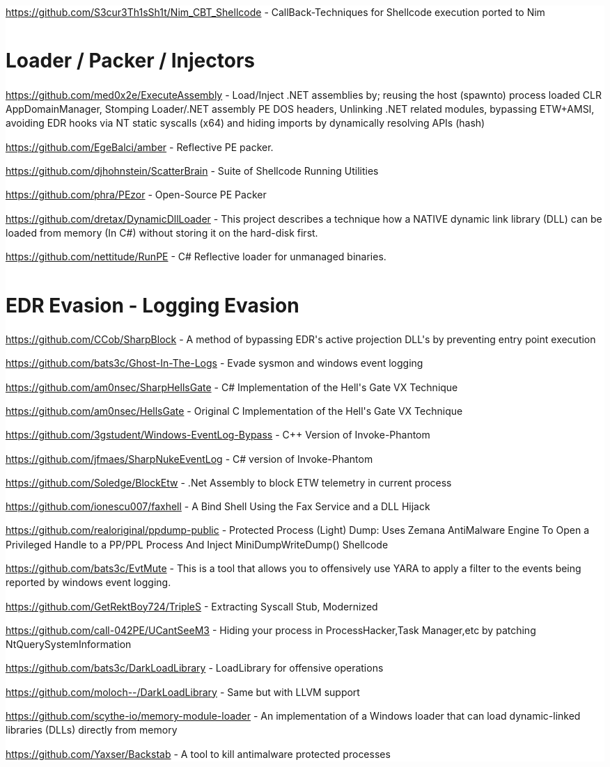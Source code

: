 https://github.com/S3cur3Th1sSh1t/Nim_CBT_Shellcode - CallBack-Techniques for Shellcode execution ported to Nim

# Loader / Packer / Injectors

https://github.com/med0x2e/ExecuteAssembly - Load/Inject .NET assemblies by; reusing the host (spawnto) process loaded CLR AppDomainManager, Stomping Loader/.NET assembly PE DOS headers, Unlinking .NET related modules, bypassing ETW+AMSI, avoiding EDR hooks via NT static syscalls (x64) and hiding imports by dynamically resolving APIs (hash)

https://github.com/EgeBalci/amber - Reflective PE packer.

https://github.com/djhohnstein/ScatterBrain - Suite of Shellcode Running Utilities

https://github.com/phra/PEzor - Open-Source PE Packer

https://github.com/dretax/DynamicDllLoader - This project describes a technique how a NATIVE dynamic link library (DLL) can be loaded from memory (In C#) without storing it on the hard-disk first.

https://github.com/nettitude/RunPE - C# Reflective loader for unmanaged binaries.

# EDR Evasion - Logging Evasion

https://github.com/CCob/SharpBlock - A method of bypassing EDR's active projection DLL's by preventing entry point execution

https://github.com/bats3c/Ghost-In-The-Logs - Evade sysmon and windows event logging

https://github.com/am0nsec/SharpHellsGate - C# Implementation of the Hell's Gate VX Technique

https://github.com/am0nsec/HellsGate - Original C Implementation of the Hell's Gate VX Technique

https://github.com/3gstudent/Windows-EventLog-Bypass - C++ Version of Invoke-Phantom

https://github.com/jfmaes/SharpNukeEventLog - C# version of Invoke-Phantom

https://github.com/Soledge/BlockEtw - .Net Assembly to block ETW telemetry in current process

https://github.com/ionescu007/faxhell - A Bind Shell Using the Fax Service and a DLL Hijack

https://github.com/realoriginal/ppdump-public - Protected Process (Light) Dump: Uses Zemana AntiMalware Engine To Open a Privileged Handle to a PP/PPL Process And Inject MiniDumpWriteDump() Shellcode

https://github.com/bats3c/EvtMute - This is a tool that allows you to offensively use YARA to apply a filter to the events being reported by windows event logging.

https://github.com/GetRektBoy724/TripleS - Extracting Syscall Stub, Modernized

https://github.com/call-042PE/UCantSeeM3 - Hiding your process in ProcessHacker,Task Manager,etc by patching NtQuerySystemInformation

https://github.com/bats3c/DarkLoadLibrary - LoadLibrary for offensive operations

https://github.com/moloch--/DarkLoadLibrary - Same but with LLVM support

https://github.com/scythe-io/memory-module-loader - An implementation of a Windows loader that can load dynamic-linked libraries (DLLs) directly from memory

https://github.com/Yaxser/Backstab - A tool to kill antimalware protected processes
